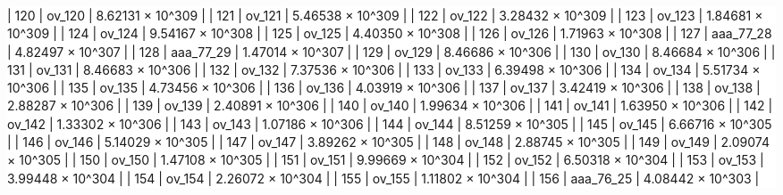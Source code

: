 | 120 | ov_120 | 8.62131 × 10^309 |
| 121 | ov_121 | 5.46538 × 10^309 |
| 122 | ov_122 | 3.28432 × 10^309 |
| 123 | ov_123 | 1.84681 × 10^309 |
| 124 | ov_124 | 9.54167 × 10^308 |
| 125 | ov_125 | 4.40350 × 10^308 |
| 126 | ov_126 | 1.71963 × 10^308 |
| 127 | aaa_77_28 | 4.82497 × 10^307 |
| 128 | aaa_77_29 | 1.47014 × 10^307 |
| 129 | ov_129 | 8.46686 × 10^306 |
| 130 | ov_130 | 8.46684 × 10^306 |
| 131 | ov_131 | 8.46683 × 10^306 |
| 132 | ov_132 | 7.37536 × 10^306 |
| 133 | ov_133 | 6.39498 × 10^306 |
| 134 | ov_134 | 5.51734 × 10^306 |
| 135 | ov_135 | 4.73456 × 10^306 |
| 136 | ov_136 | 4.03919 × 10^306 |
| 137 | ov_137 | 3.42419 × 10^306 |
| 138 | ov_138 | 2.88287 × 10^306 |
| 139 | ov_139 | 2.40891 × 10^306 |
| 140 | ov_140 | 1.99634 × 10^306 |
| 141 | ov_141 | 1.63950 × 10^306 |
| 142 | ov_142 | 1.33302 × 10^306 |
| 143 | ov_143 | 1.07186 × 10^306 |
| 144 | ov_144 | 8.51259 × 10^305 |
| 145 | ov_145 | 6.66716 × 10^305 |
| 146 | ov_146 | 5.14029 × 10^305 |
| 147 | ov_147 | 3.89262 × 10^305 |
| 148 | ov_148 | 2.88745 × 10^305 |
| 149 | ov_149 | 2.09074 × 10^305 |
| 150 | ov_150 | 1.47108 × 10^305 |
| 151 | ov_151 | 9.99669 × 10^304 |
| 152 | ov_152 | 6.50318 × 10^304 |
| 153 | ov_153 | 3.99448 × 10^304 |
| 154 | ov_154 | 2.26072 × 10^304 |
| 155 | ov_155 | 1.11802 × 10^304 |
| 156 | aaa_76_25 | 4.08442 × 10^303 |
